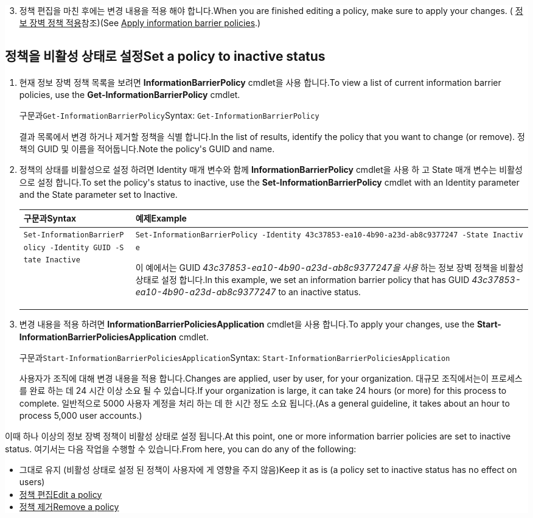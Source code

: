 3. <span data-ttu-id="c8c3a-176">정책 편집을 마친 후에는 변경 내용을 적용 해야 합니다.</span><span class="sxs-lookup"><span data-stu-id="c8c3a-176">When you are finished editing a policy, make sure to apply your changes.</span></span> <span data-ttu-id="c8c3a-177">( [정보 장벽 정책 적용](information-barriers-policies.md#part-3-apply-information-barrier-policies)참조)</span><span class="sxs-lookup"><span data-stu-id="c8c3a-177">(See [Apply information barrier policies](information-barriers-policies.md#part-3-apply-information-barrier-policies).)</span></span>

## <a name="set-a-policy-to-inactive-status"></a><span data-ttu-id="c8c3a-178">정책을 비활성 상태로 설정</span><span class="sxs-lookup"><span data-stu-id="c8c3a-178">Set a policy to inactive status</span></span>

1. <span data-ttu-id="c8c3a-179">현재 정보 장벽 정책 목록을 보려면 **InformationBarrierPolicy** cmdlet을 사용 합니다.</span><span class="sxs-lookup"><span data-stu-id="c8c3a-179">To view a list of current information barrier policies, use the **Get-InformationBarrierPolicy** cmdlet.</span></span>

    <span data-ttu-id="c8c3a-180">구문과`Get-InformationBarrierPolicy`</span><span class="sxs-lookup"><span data-stu-id="c8c3a-180">Syntax: `Get-InformationBarrierPolicy`</span></span>

    <span data-ttu-id="c8c3a-181">결과 목록에서 변경 하거나 제거할 정책을 식별 합니다.</span><span class="sxs-lookup"><span data-stu-id="c8c3a-181">In the list of results, identify the policy that you want to change (or remove).</span></span> <span data-ttu-id="c8c3a-182">정책의 GUID 및 이름을 적어둡니다.</span><span class="sxs-lookup"><span data-stu-id="c8c3a-182">Note the policy's GUID and name.</span></span>

2. <span data-ttu-id="c8c3a-183">정책의 상태를 비활성으로 설정 하려면 Identity 매개 변수와 함께 **InformationBarrierPolicy** cmdlet을 사용 하 고 State 매개 변수는 비활성으로 설정 합니다.</span><span class="sxs-lookup"><span data-stu-id="c8c3a-183">To set the policy's status to inactive, use the **Set-InformationBarrierPolicy** cmdlet with an Identity parameter and the State parameter set to Inactive.</span></span>

    |<span data-ttu-id="c8c3a-184">구문과</span><span class="sxs-lookup"><span data-stu-id="c8c3a-184">Syntax</span></span>  |<span data-ttu-id="c8c3a-185">예제</span><span class="sxs-lookup"><span data-stu-id="c8c3a-185">Example</span></span>  |
    |---------|---------|
    |`Set-InformationBarrierPolicy -Identity GUID -State Inactive`     |`Set-InformationBarrierPolicy -Identity 43c37853-ea10-4b90-a23d-ab8c9377247 -State Inactive` <p><span data-ttu-id="c8c3a-186">이 예에서는 GUID *43c37853-ea10-4b90-a23d-ab8c9377247을 사용* 하는 정보 장벽 정책을 비활성 상태로 설정 합니다.</span><span class="sxs-lookup"><span data-stu-id="c8c3a-186">In this example, we set an information barrier policy that has GUID *43c37853-ea10-4b90-a23d-ab8c9377247* to an inactive status.</span></span>         |

3. <span data-ttu-id="c8c3a-187">변경 내용을 적용 하려면 **InformationBarrierPoliciesApplication** cmdlet을 사용 합니다.</span><span class="sxs-lookup"><span data-stu-id="c8c3a-187">To apply your changes, use the **Start-InformationBarrierPoliciesApplication** cmdlet.</span></span>

    <span data-ttu-id="c8c3a-188">구문과`Start-InformationBarrierPoliciesApplication`</span><span class="sxs-lookup"><span data-stu-id="c8c3a-188">Syntax: `Start-InformationBarrierPoliciesApplication`</span></span>

    <span data-ttu-id="c8c3a-189">사용자가 조직에 대해 변경 내용을 적용 합니다.</span><span class="sxs-lookup"><span data-stu-id="c8c3a-189">Changes are applied, user by user, for your organization.</span></span> <span data-ttu-id="c8c3a-190">대규모 조직에서는이 프로세스를 완료 하는 데 24 시간 이상 소요 될 수 있습니다.</span><span class="sxs-lookup"><span data-stu-id="c8c3a-190">If your organization is large, it can take 24 hours (or more) for this process to complete.</span></span> <span data-ttu-id="c8c3a-191">일반적으로 5000 사용자 계정을 처리 하는 데 한 시간 정도 소요 됩니다.</span><span class="sxs-lookup"><span data-stu-id="c8c3a-191">(As a general guideline, it takes about an hour to process 5,000 user accounts.)</span></span>

<span data-ttu-id="c8c3a-192">이때 하나 이상의 정보 장벽 정책이 비활성 상태로 설정 됩니다.</span><span class="sxs-lookup"><span data-stu-id="c8c3a-192">At this point, one or more information barrier policies are set to inactive status.</span></span> <span data-ttu-id="c8c3a-193">여기서는 다음 작업을 수행할 수 있습니다.</span><span class="sxs-lookup"><span data-stu-id="c8c3a-193">From here, you can do any of the following:</span></span>
- <span data-ttu-id="c8c3a-194">그대로 유지 (비활성 상태로 설정 된 정책이 사용자에 게 영향을 주지 않음)</span><span class="sxs-lookup"><span data-stu-id="c8c3a-194">Keep it as is (a policy set to inactive status has no effect on users)</span></span>
- [<span data-ttu-id="c8c3a-195">정책 편집</span><span class="sxs-lookup"><span data-stu-id="c8c3a-195">Edit a policy</span></span>](#edit-a-policy) 
- [<span data-ttu-id="c8c3a-196">정책 제거</span><span class="sxs-lookup"><span data-stu-id="c8c3a-196">Remove a policy</span></span>](#remove-a-policy)
